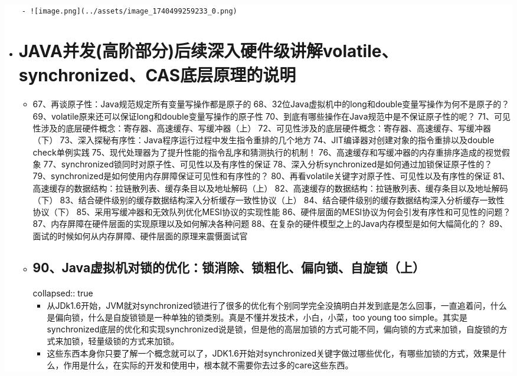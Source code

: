 		- ![image.png](../assets/image_1740499259233_0.png)
- # JAVA并发(高阶部分)后续深入硬件级讲解volatile、synchronized、CAS底层原理的说明
	- 67、再谈原子性：Java规范规定所有变量写操作都是原子的
	  68、32位Java虚拟机中的long和double变量写操作为何不是原子的？
	  69、volatile原来还可以保证long和double变量写操作的原子性
	  70、到底有哪些操作在Java规范中是不保证原子性的呢？
	  71、可见性涉及的底层硬件概念：寄存器、高速缓存、写缓冲器（上）
	  72、可见性涉及的底层硬件概念：寄存器、高速缓存、写缓冲器（下）
	  73、深入探秘有序性：Java程序运行过程中发生指令重排的几个地方
	  74、JIT编译器对创建对象的指令重排以及double check单例实践
	  75、现代处理器为了提升性能的指令乱序和猜测执行的机制！
	  76、高速缓存和写缓冲器的内存重排序造成的视觉假象
	  77、synchronized锁同时对原子性、可见性以及有序性的保证
	  78、深入分析synchronized是如何通过加锁保证原子性的？
	  79、synchronized是如何使用内存屏障保证可见性和有序性的？
	  80、再看volatile关键字对原子性、可见性以及有序性的保证
	  81、高速缓存的数据结构：拉链散列表、缓存条目以及地址解码（上）
	  82、高速缓存的数据结构：拉链散列表、缓存条目以及地址解码（下）
	  83、结合硬件级别的缓存数据结构深入分析缓存一致性协议（上）
	  84、结合硬件级别的缓存数据结构深入分析缓存一致性协议（下）
	  85、采用写缓冲器和无效队列优化MESI协议的实现性能
	  86、硬件层面的MESI协议为何会引发有序性和可见性的问题？
	  87、内存屏障在硬件层面的实现原理以及如何解决各种问题
	  88、在复杂的硬件模型之上的Java内存模型是如何大幅简化的？
	  89、面试的时候如何从内存屏障、硬件层面的原理来震慑面试官
	- ## 90、Java虚拟机对锁的优化：锁消除、锁粗化、偏向锁、自旋锁（上）
	  collapsed:: true
		- 从JDk1.6开始，JVM就对synchronized锁进行了很多的优化有个别同学完全没搞明白并发到底是怎么回事，一直追着问，什么是偏向锁，什么是自旋锁锁是一种单独的锁类别。真是不懂并发技术，小白，小菜，too young too simple。其实是synchronized底层的优化和实现synchronized说是锁，但是他的高层加锁的方式可能不同，偏向锁的方式来加锁，自旋锁的方式来加锁，轻量级锁的方式来加锁。
		- 这些东西本身你只要了解一个概念就可以了，JDK1.6开始对synchronized关键字做过哪些优化，有哪些加锁的方式，效果是什么，作用是什么，在实际的开发和使用中，根本就不需要你去过多的care这些东西。
